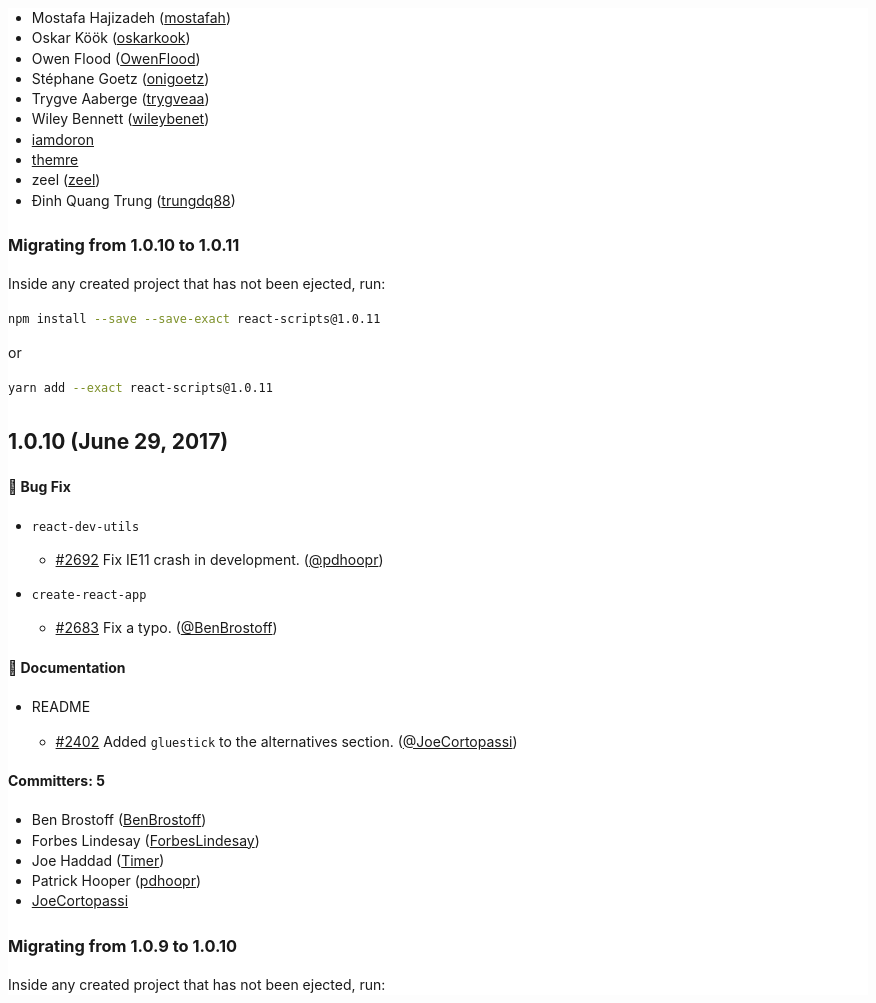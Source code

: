 - Mostafa Hajizadeh ([mostafah](https://github.com/mostafah))
- Oskar Köök ([oskarkook](https://github.com/oskarkook))
- Owen Flood ([OwenFlood](https://github.com/OwenFlood))
- Stéphane Goetz ([onigoetz](https://github.com/onigoetz))
- Trygve Aaberge ([trygveaa](https://github.com/trygveaa))
- Wiley Bennett ([wileybenet](https://github.com/wileybenet))
- [iamdoron](https://github.com/iamdoron)
- [themre](https://github.com/themre)
- zeel ([zeel](https://github.com/zeel))
- Đinh Quang Trung ([trungdq88](https://github.com/trungdq88))

### Migrating from 1.0.10 to 1.0.11

Inside any created project that has not been ejected, run:

```sh
npm install --save --save-exact react-scripts@1.0.11
```

or

```sh
yarn add --exact react-scripts@1.0.11
```

## 1.0.10 (June 29, 2017)

#### :bug: Bug Fix

- `react-dev-utils`

  - [#2692](https://github.com/facebook/create-react-app/pull/2692) Fix IE11 crash in development. ([@pdhoopr](https://github.com/pdhoopr))

- `create-react-app`
  - [#2683](https://github.com/facebook/create-react-app/pull/2683) Fix a typo. ([@BenBrostoff](https://github.com/BenBrostoff))

#### :memo: Documentation

- README

  - [#2402](https://github.com/facebook/create-react-app/pull/2402) Added `gluestick` to the alternatives section. ([@JoeCortopassi](https://github.com/JoeCortopassi))

#### Committers: 5

- Ben Brostoff ([BenBrostoff](https://github.com/BenBrostoff))
- Forbes Lindesay ([ForbesLindesay](https://github.com/ForbesLindesay))
- Joe Haddad ([Timer](https://github.com/Timer))
- Patrick Hooper ([pdhoopr](https://github.com/pdhoopr))
- [JoeCortopassi](https://github.com/JoeCortopassi)

### Migrating from 1.0.9 to 1.0.10

Inside any created project that has not been ejected, run:
